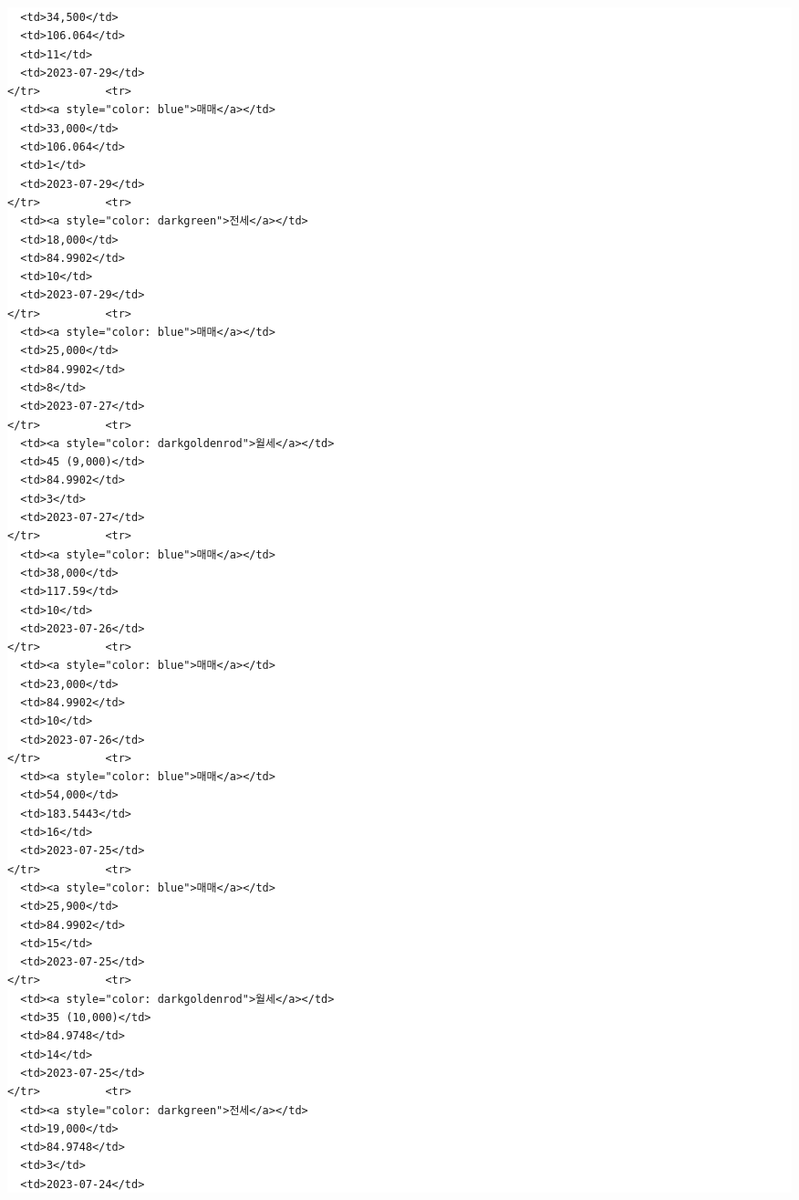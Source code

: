       <td>34,500</td>
      <td>106.064</td>
      <td>11</td>
      <td>2023-07-29</td>
    </tr>          <tr>
      <td><a style="color: blue">매매</a></td>
      <td>33,000</td>
      <td>106.064</td>
      <td>1</td>
      <td>2023-07-29</td>
    </tr>          <tr>
      <td><a style="color: darkgreen">전세</a></td>
      <td>18,000</td>
      <td>84.9902</td>
      <td>10</td>
      <td>2023-07-29</td>
    </tr>          <tr>
      <td><a style="color: blue">매매</a></td>
      <td>25,000</td>
      <td>84.9902</td>
      <td>8</td>
      <td>2023-07-27</td>
    </tr>          <tr>
      <td><a style="color: darkgoldenrod">월세</a></td>
      <td>45 (9,000)</td>
      <td>84.9902</td>
      <td>3</td>
      <td>2023-07-27</td>
    </tr>          <tr>
      <td><a style="color: blue">매매</a></td>
      <td>38,000</td>
      <td>117.59</td>
      <td>10</td>
      <td>2023-07-26</td>
    </tr>          <tr>
      <td><a style="color: blue">매매</a></td>
      <td>23,000</td>
      <td>84.9902</td>
      <td>10</td>
      <td>2023-07-26</td>
    </tr>          <tr>
      <td><a style="color: blue">매매</a></td>
      <td>54,000</td>
      <td>183.5443</td>
      <td>16</td>
      <td>2023-07-25</td>
    </tr>          <tr>
      <td><a style="color: blue">매매</a></td>
      <td>25,900</td>
      <td>84.9902</td>
      <td>15</td>
      <td>2023-07-25</td>
    </tr>          <tr>
      <td><a style="color: darkgoldenrod">월세</a></td>
      <td>35 (10,000)</td>
      <td>84.9748</td>
      <td>14</td>
      <td>2023-07-25</td>
    </tr>          <tr>
      <td><a style="color: darkgreen">전세</a></td>
      <td>19,000</td>
      <td>84.9748</td>
      <td>3</td>
      <td>2023-07-24</td>